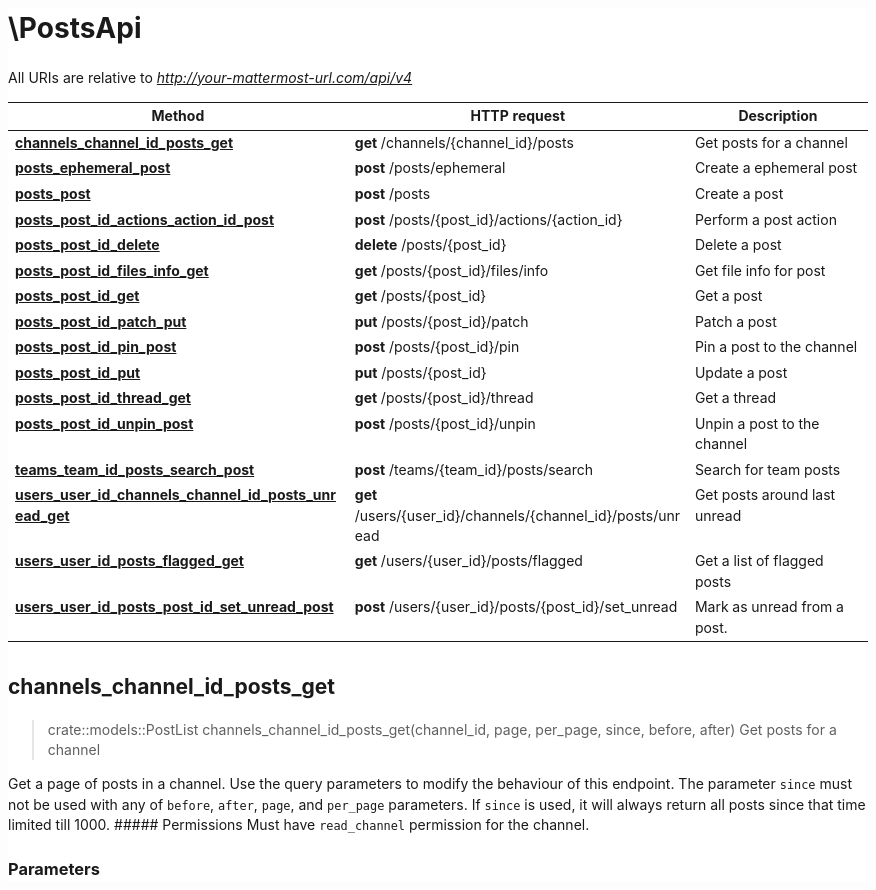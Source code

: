 # \PostsApi

All URIs are relative to *http://your-mattermost-url.com/api/v4*

Method | HTTP request | Description
------------- | ------------- | -------------
[**channels_channel_id_posts_get**](PostsApi.md#channels_channel_id_posts_get) | **get** /channels/{channel_id}/posts | Get posts for a channel
[**posts_ephemeral_post**](PostsApi.md#posts_ephemeral_post) | **post** /posts/ephemeral | Create a ephemeral post
[**posts_post**](PostsApi.md#posts_post) | **post** /posts | Create a post
[**posts_post_id_actions_action_id_post**](PostsApi.md#posts_post_id_actions_action_id_post) | **post** /posts/{post_id}/actions/{action_id} | Perform a post action
[**posts_post_id_delete**](PostsApi.md#posts_post_id_delete) | **delete** /posts/{post_id} | Delete a post
[**posts_post_id_files_info_get**](PostsApi.md#posts_post_id_files_info_get) | **get** /posts/{post_id}/files/info | Get file info for post
[**posts_post_id_get**](PostsApi.md#posts_post_id_get) | **get** /posts/{post_id} | Get a post
[**posts_post_id_patch_put**](PostsApi.md#posts_post_id_patch_put) | **put** /posts/{post_id}/patch | Patch a post
[**posts_post_id_pin_post**](PostsApi.md#posts_post_id_pin_post) | **post** /posts/{post_id}/pin | Pin a post to the channel
[**posts_post_id_put**](PostsApi.md#posts_post_id_put) | **put** /posts/{post_id} | Update a post
[**posts_post_id_thread_get**](PostsApi.md#posts_post_id_thread_get) | **get** /posts/{post_id}/thread | Get a thread
[**posts_post_id_unpin_post**](PostsApi.md#posts_post_id_unpin_post) | **post** /posts/{post_id}/unpin | Unpin a post to the channel
[**teams_team_id_posts_search_post**](PostsApi.md#teams_team_id_posts_search_post) | **post** /teams/{team_id}/posts/search | Search for team posts
[**users_user_id_channels_channel_id_posts_unread_get**](PostsApi.md#users_user_id_channels_channel_id_posts_unread_get) | **get** /users/{user_id}/channels/{channel_id}/posts/unread | Get posts around last unread
[**users_user_id_posts_flagged_get**](PostsApi.md#users_user_id_posts_flagged_get) | **get** /users/{user_id}/posts/flagged | Get a list of flagged posts
[**users_user_id_posts_post_id_set_unread_post**](PostsApi.md#users_user_id_posts_post_id_set_unread_post) | **post** /users/{user_id}/posts/{post_id}/set_unread | Mark as unread from a post.



## channels_channel_id_posts_get

> crate::models::PostList channels_channel_id_posts_get(channel_id, page, per_page, since, before, after)
Get posts for a channel

Get a page of posts in a channel. Use the query parameters to modify the behaviour of this endpoint. The parameter `since` must not be used with any of `before`, `after`, `page`, and `per_page` parameters. If `since` is used, it will always return all posts since that time limited till 1000. ##### Permissions Must have `read_channel` permission for the channel. 

### Parameters
